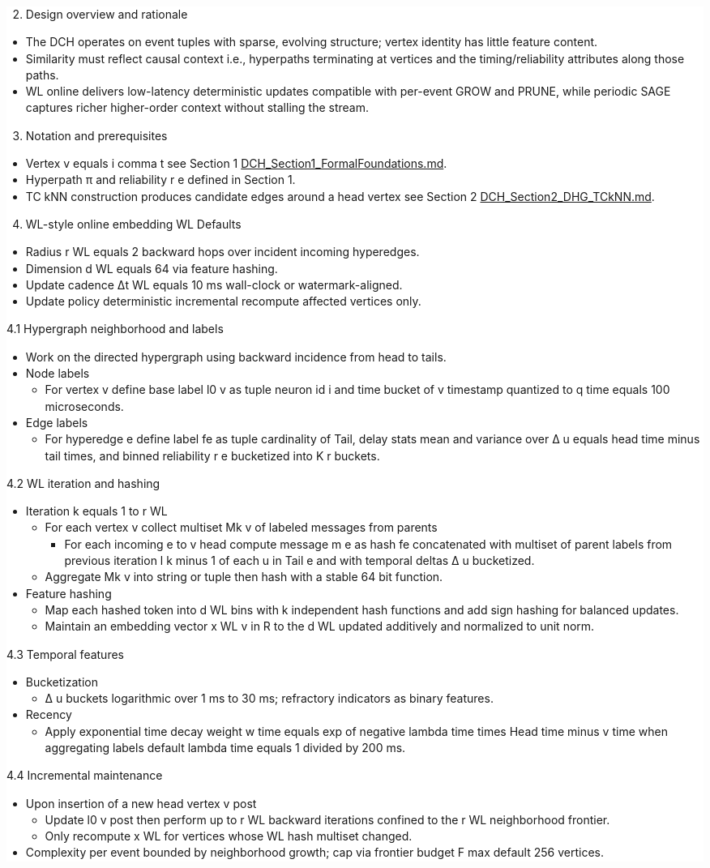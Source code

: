 2. Design overview and rationale
- The DCH operates on event tuples with sparse, evolving structure; vertex identity has little feature content.
- Similarity must reflect causal context i.e., hyperpaths terminating at vertices and the timing/reliability attributes along those paths.
- WL online delivers low-latency deterministic updates compatible with per-event GROW and PRUNE, while periodic SAGE captures richer higher-order context without stalling the stream.

3. Notation and prerequisites
- Vertex v equals i comma t see Section 1 [DCH_Section1_FormalFoundations.md](./sections/DCH_Section1_FormalFoundations.md).
- Hyperpath π and reliability r e defined in Section 1.
- TC kNN construction produces candidate edges around a head vertex see Section 2 [DCH_Section2_DHG_TCkNN.md](./sections/DCH_Section2_DHG_TCkNN.md).

4. WL-style online embedding WL
Defaults
- Radius r WL equals 2 backward hops over incident incoming hyperedges.
- Dimension d WL equals 64 via feature hashing.
- Update cadence Δt WL equals 10 ms wall-clock or watermark-aligned.
- Update policy deterministic incremental recompute affected vertices only.

4.1 Hypergraph neighborhood and labels
- Work on the directed hypergraph using backward incidence from head to tails.
- Node labels
  - For vertex v define base label l0 v as tuple neuron id i and time bucket of v timestamp quantized to q time equals 100 microseconds.
- Edge labels
  - For hyperedge e define label fe as tuple cardinality of Tail, delay stats mean and variance over Δ u equals head time minus tail times, and binned reliability r e bucketized into K r buckets.

4.2 WL iteration and hashing
- Iteration k equals 1 to r WL
  - For each vertex v collect multiset Mk v of labeled messages from parents
    - For each incoming e to v head compute message m e as hash fe concatenated with multiset of parent labels from previous iteration l k minus 1 of each u in Tail e and with temporal deltas Δ u bucketized.
  - Aggregate Mk v into string or tuple then hash with a stable 64 bit function.
- Feature hashing
  - Map each hashed token into d WL bins with k independent hash functions and add sign hashing for balanced updates.
  - Maintain an embedding vector x WL v in R to the d WL updated additively and normalized to unit norm.

4.3 Temporal features
- Bucketization
  - Δ u buckets logarithmic over 1 ms to 30 ms; refractory indicators as binary features.
- Recency
  - Apply exponential time decay weight w time equals exp of negative lambda time times Head time minus v time when aggregating labels default lambda time equals 1 divided by 200 ms.

4.4 Incremental maintenance
- Upon insertion of a new head vertex v post
  - Update l0 v post then perform up to r WL backward iterations confined to the r WL neighborhood frontier.
  - Only recompute x WL for vertices whose WL hash multiset changed.
- Complexity per event bounded by neighborhood growth; cap via frontier budget F max default 256 vertices.
